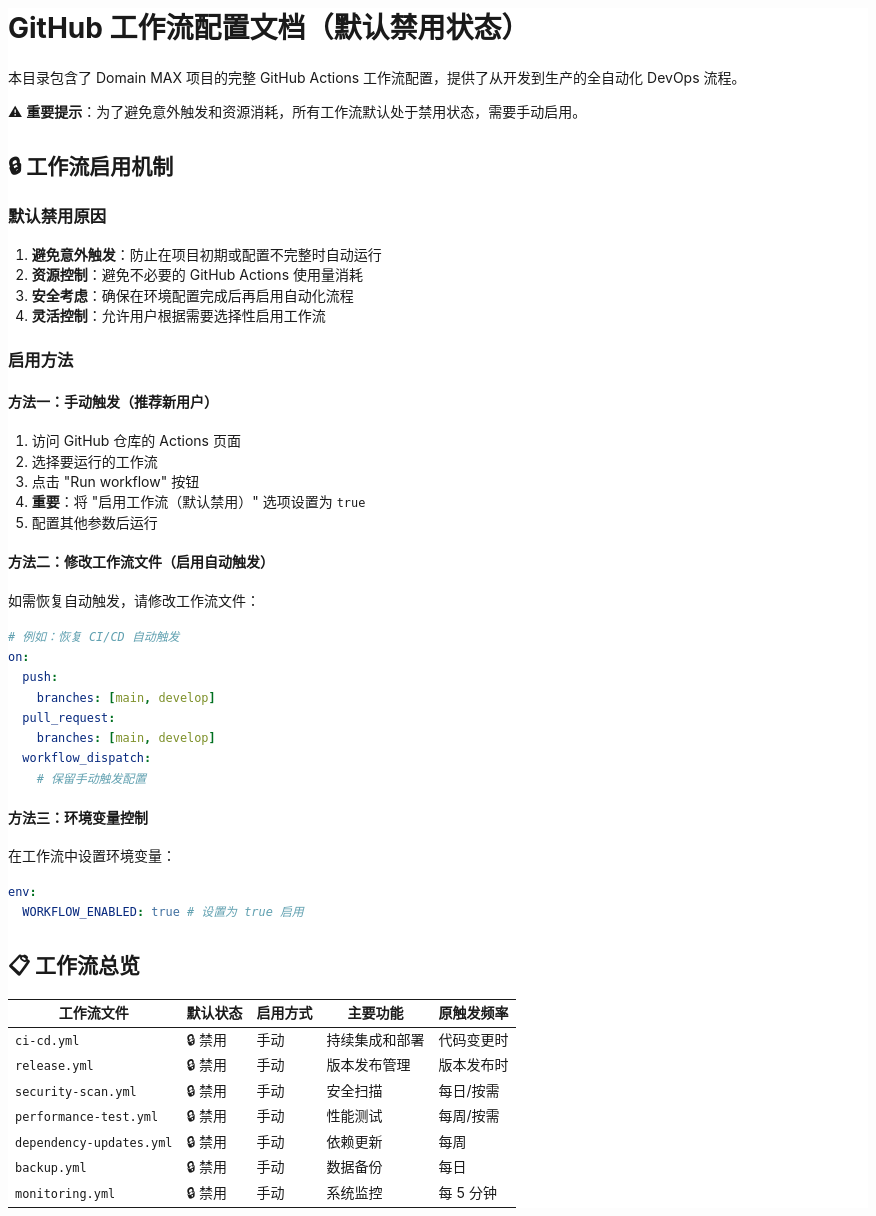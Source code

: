 # GitHub 工作流配置文档（默认禁用状态）

本目录包含了 Domain MAX 项目的完整 GitHub Actions 工作流配置，提供了从开发到生产的全自动化 DevOps 流程。

⚠️ **重要提示**：为了避免意外触发和资源消耗，所有工作流默认处于禁用状态，需要手动启用。

## 🔒 工作流启用机制

### 默认禁用原因

1. **避免意外触发**：防止在项目初期或配置不完整时自动运行
2. **资源控制**：避免不必要的 GitHub Actions 使用量消耗
3. **安全考虑**：确保在环境配置完成后再启用自动化流程
4. **灵活控制**：允许用户根据需要选择性启用工作流

### 启用方法

#### 方法一：手动触发（推荐新用户）

1. 访问 GitHub 仓库的 Actions 页面
2. 选择要运行的工作流
3. 点击 "Run workflow" 按钮
4. **重要**：将 "启用工作流（默认禁用）" 选项设置为 `true`
5. 配置其他参数后运行

#### 方法二：修改工作流文件（启用自动触发）

如需恢复自动触发，请修改工作流文件：

```yaml
# 例如：恢复 CI/CD 自动触发
on:
  push:
    branches: [main, develop]
  pull_request:
    branches: [main, develop]
  workflow_dispatch:
    # 保留手动触发配置
```

#### 方法三：环境变量控制

在工作流中设置环境变量：

```yaml
env:
  WORKFLOW_ENABLED: true # 设置为 true 启用
```

## 📋 工作流总览

| 工作流文件                 | 默认状态 | 启用方式 | 主要功能       | 原触发频率 |
| -------------------------- | -------- | -------- | -------------- | ---------- |
| `ci-cd.yml`                | 🔒 禁用  | 手动     | 持续集成和部署 | 代码变更时 |
| `release.yml`              | 🔒 禁用  | 手动     | 版本发布管理   | 版本发布时 |
| `security-scan.yml`        | 🔒 禁用  | 手动     | 安全扫描       | 每日/按需  |
| `performance-test.yml`     | 🔒 禁用  | 手动     | 性能测试       | 每周/按需  |
| `dependency-updates.yml`   | 🔒 禁用  | 手动     | 依赖更新       | 每周       |
| `backup.yml`               | 🔒 禁用  | 手动     | 数据备份       | 每日       |
| `monitoring.yml`           | 🔒 禁用  | 手动     | 系统监控       | 每 5 分钟  |